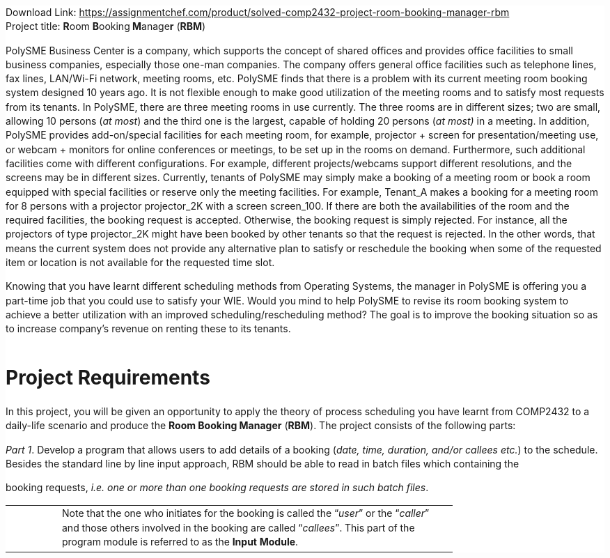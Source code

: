 Download Link: https://assignmentchef.com/product/solved-comp2432-project-room-booking-manager-rbm
<br>
Project title: <strong>R</strong>oom <strong>B</strong>ooking<strong> M</strong>anage<strong>r</strong> (<strong>RBM</strong>)

PolySME Business Center is a company, which supports the concept of shared offices and provides office facilities to small business companies, especially those one-man companies.  The company offers general office facilities such as telephone lines, fax lines, LAN/Wi-Fi network, meeting rooms, etc.  PolySME finds that there is a problem with its current meeting room booking system designed 10 years ago.  It is not flexible enough to make good utilization of the meeting rooms and to satisfy most requests from its tenants.  In PolySME, there are three meeting rooms in use currently.  The three rooms are in different sizes; two are small, allowing 10 persons (<em>at most</em>) and the third one is the largest, capable of holding 20 persons (<em>at most)</em> in a meeting.  In addition, PolySME provides add-on/special facilities for each meeting room, for example, projector + screen for presentation/meeting use, or webcam + monitors for online conferences or meetings, to be set up in the rooms on demand.  Furthermore, such additional facilities come with different configurations.  For example, different projects/webcams support different resolutions, and the screens may be in different sizes.  Currently, tenants of PolySME may simply make a booking of a meeting room or book a room equipped with special facilities or reserve only the meeting facilities.  For example, Tenant_A makes a booking for a meeting room for 8 persons with a projector projector_2K with a screen screen_100.  If there are both the availabilities of the room and the required facilities, the booking request is accepted.  Otherwise, the booking request is simply rejected.  For instance, all the projectors of type projector_2K might have been booked by other tenants so that the request is rejected.  In the other words, that means the current system does not provide any alternative plan to satisfy or reschedule the booking when some of the requested item or location is not available for the requested time slot.

Knowing that you have learnt different scheduling methods from Operating Systems, the manager in PolySME is offering you a part-time job that you could use to satisfy your WIE.  Would you mind to help PolySME to revise its room booking system to achieve a better utilization with an improved scheduling/rescheduling method?  The goal is to improve the booking situation so as to increase company’s revenue on renting these to its tenants.

<h1>Project Requirements</h1>

In this project, you will be given an opportunity to apply the theory of process scheduling you have learnt from COMP2432 to a daily-life scenario and produce the <strong>Room Booking Manager</strong> (<strong>RBM</strong>).  The project consists of the following parts:

<em>Part 1</em>. Develop a program that allows users to add details of a booking (<em>date, time, duration, and/or callees etc.</em>) to the schedule.  Besides the standard line by line input approach, RBM should be able to read in batch files which containing the

booking requests, <em>i.e. one or more than one booking requests are stored in such batch files</em>.

<table width="614">

 <tbody>

  <tr>

   <td width="60"> </td>

   <td width="554">Note that the one who initiates for the booking is called the “<em>user</em>” or the “<em>caller</em>” and those others involved in the booking are called “<em>callees</em>”.  This part of the program module is referred to as the <strong>Input Module</strong>. <em> </em></td>
